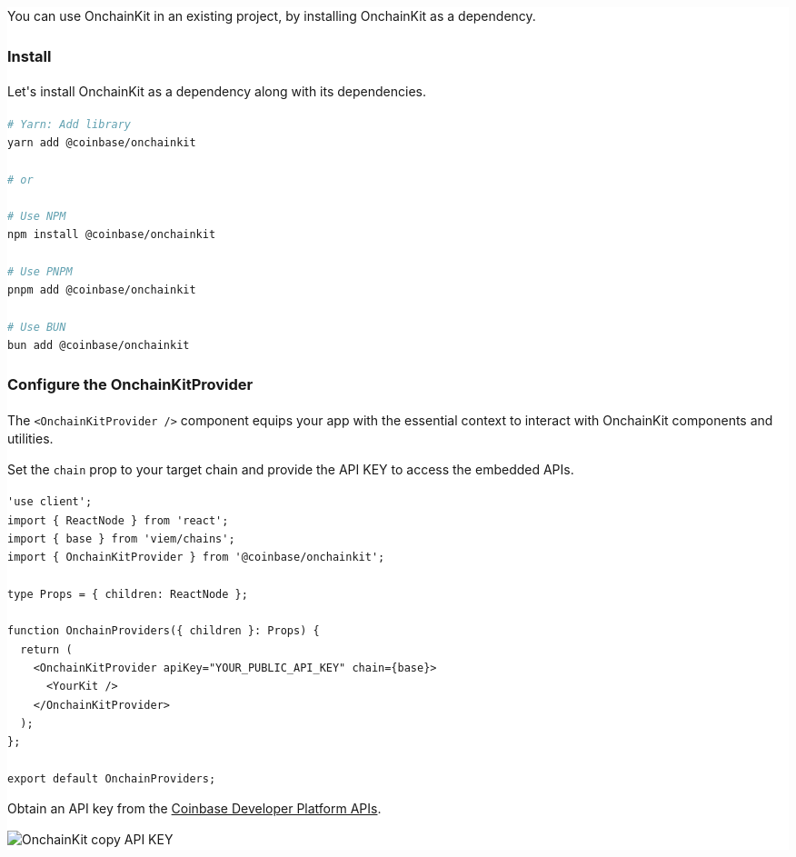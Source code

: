 You can use OnchainKit in an existing project, by installing OnchainKit as a dependency.

### Install

Let's install OnchainKit as a dependency along with its dependencies.

```bash
# Yarn: Add library
yarn add @coinbase/onchainkit

# or

# Use NPM
npm install @coinbase/onchainkit

# Use PNPM
pnpm add @coinbase/onchainkit

# Use BUN
bun add @coinbase/onchainkit
```

### Configure the OnchainKitProvider

The `<OnchainKitProvider />` component equips your app with the essential context to interact with OnchainKit components and utilities.

Set the `chain` prop to your target chain and provide the API KEY to access the embedded APIs.

```tsx
'use client';
import { ReactNode } from 'react';
import { base } from 'viem/chains';
import { OnchainKitProvider } from '@coinbase/onchainkit';

type Props = { children: ReactNode };

function OnchainProviders({ children }: Props) {
  return (
    <OnchainKitProvider apiKey="YOUR_PUBLIC_API_KEY" chain={base}>
      <YourKit />
    </OnchainKitProvider>
  );
};

export default OnchainProviders;
```

Obtain an API key from the [Coinbase Developer Platform APIs](https://portal.cdp.coinbase.com/products/onchainkit).

<img
  alt="OnchainKit copy API KEY"
  src="https://onchainkit.xyz/assets/copy-api-key-guide.png"
  width="auto"
/>
